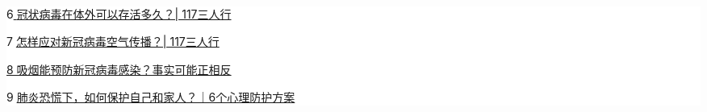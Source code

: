 6[ ](http://mp.weixin.qq.com/s?__biz=MzUxNzQyMjU5NQ==&mid=2247488203&idx=1&sn=a924f37d27bebaaf8854d1e395473e62&chksm=f99939a7ceeeb0b1a26ecc999a9132ef3708efca15389a9b0c0fe4cdd6ed9c3e9b22568422b2&scene=21#wechat_redirect)[冠状病毒在体外可以存活多久？| 117三人行](http://mp.weixin.qq.com/s?__biz=MzUxNzQyMjU5NQ==&mid=2247488203&idx=1&sn=a924f37d27bebaaf8854d1e395473e62&chksm=f99939a7ceeeb0b1a26ecc999a9132ef3708efca15389a9b0c0fe4cdd6ed9c3e9b22568422b2&scene=21#wechat_redirect)  

7 [怎样应对新冠病毒空气传播？| 117三人行](http://mp.weixin.qq.com/s?__biz=MzUxNzQyMjU5NQ==&mid=2247488201&idx=1&sn=ca58b192ae184e26dd9f848e9ad8cd5c&chksm=f99939a5ceeeb0b395240a6ef21bdb0178ea1eafa30b5a04b342155a24d7edd8bb023073e78b&scene=21#wechat_redirect)

[8 吸烟能预防新冠病毒感染？事实可能正相反](http://mp.weixin.qq.com/s?__biz=MzUxNzQyMjU5NQ==&mid=2247488258&idx=1&sn=75cdd27ed2144ed4faa68dded1ff1c9a&chksm=f999386eceeeb178b2e872656d8f8ed35c29b9ad083c64dc4f462c1fc9c24df82bb6bcbca374&scene=21#wechat_redirect)

9 [肺炎恐慌下，如何保护自己和家人？｜6个心理防护方案](http://mp.weixin.qq.com/s?__biz=MzUxNzQyMjU5NQ==&mid=2247488065&idx=3&sn=5e3a3873f189449669392ff4e764a868&chksm=f999392dceeeb03b63c419788c7be50b578190fda3efc48d703ce473fc999e9c2f86f5750044&scene=21#wechat_redirect)

